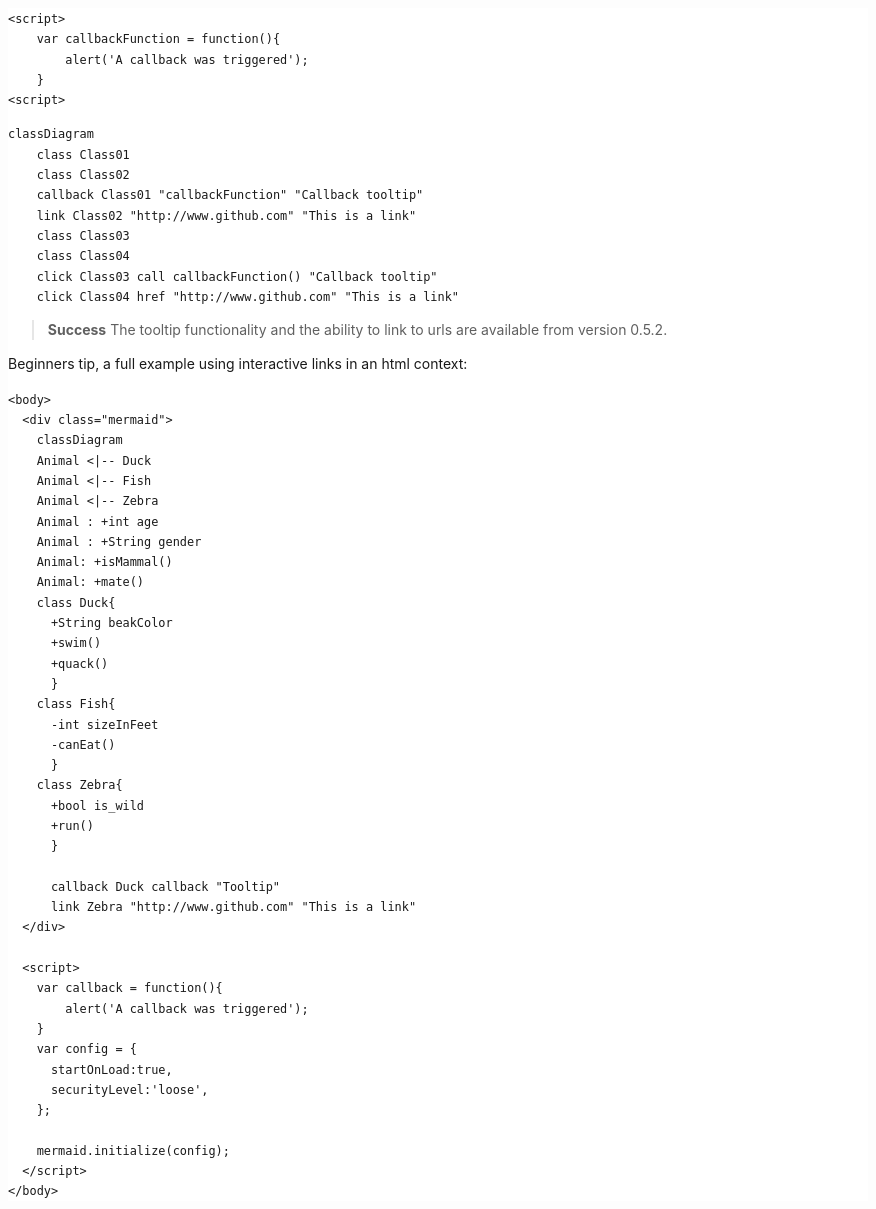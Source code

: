 ```
<script>
    var callbackFunction = function(){
        alert('A callback was triggered');
    }
<script>
```

```mermaid
classDiagram
    class Class01
    class Class02
    callback Class01 "callbackFunction" "Callback tooltip"
    link Class02 "http://www.github.com" "This is a link"
    class Class03
    class Class04
    click Class03 call callbackFunction() "Callback tooltip"
    click Class04 href "http://www.github.com" "This is a link"
```

> **Success** The tooltip functionality and the ability to link to urls are available from version
> 0.5.2.

Beginners tip, a full example using interactive links in an html context:

```
<body>
  <div class="mermaid">
    classDiagram
    Animal <|-- Duck
    Animal <|-- Fish
    Animal <|-- Zebra
    Animal : +int age
    Animal : +String gender
    Animal: +isMammal()
    Animal: +mate()
    class Duck{
      +String beakColor
      +swim()
      +quack()
      }
    class Fish{
      -int sizeInFeet
      -canEat()
      }
    class Zebra{
      +bool is_wild
      +run()
      }

      callback Duck callback "Tooltip"
      link Zebra "http://www.github.com" "This is a link"
  </div>

  <script>
    var callback = function(){
        alert('A callback was triggered');
    }
    var config = {
      startOnLoad:true,
      securityLevel:'loose',
    };

    mermaid.initialize(config);
  </script>
</body>
```